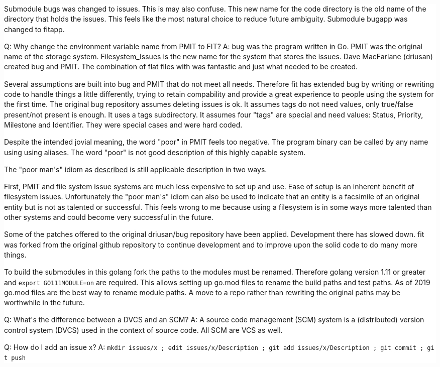    Submodule bugs was changed to issues.
       This is may also confuse. This new name for the code directory is the
       old name of the directory that holds the issues. This feels like the
       most natural choice to reduce future ambiguity.
   Submodule bugapp was changed to fitapp.

Q: Why change the environment variable name from PMIT to FIT?
A: bug was the program written in Go. PMIT was the original name of the storage
   system. [Filesystem_Issues](Filesystem_Issues.md) is the new name for the system
   that stores the issues. Dave MacFarlane (driusan) created bug and PMIT.
   The combination of flat files with was fantastic and just what needed to be created.

   Several assumptions are built into bug and PMIT that do not meet all needs.
   Therefore fit has extended bug by writing or rewriting code to handle things
   a little differently, trying to retain compability and provide a great
   experience to people using the system for the first time. The original bug
   repository assumes deleting issues is ok. It assumes tags do not need
   values, only true/false present/not present is enough. It uses a tags
   subdirectory. It assumes four "tags" are special and need values: Status,
   Priority, Milestone and Identifier. They were special cases and were hard
   coded.

   Despite the intended jovial meaning, the word "poor" in PMIT feels too
   negative. The program binary can be called by any name using using aliases.
   The word "poor" is not good description of this highly capable system.

   The "poor man's" idiom as [described](https://www.merriam-webster.com/dictionary/poor%20man's)
   is still applicable description in two ways.

   First, PMIT and file system issue systems are much less expensive to set up
   and use. Ease of setup is an inherent benefit of filesystem issues.
   Unfortunately the "poor man's" idiom can also be used to indicate that an
   entity is a facsimile of an original entity but is not as talented or
   successful. This feels wrong to me because using a filesystem is in some
   ways more talented than other systems and could become very successful in
   the future.

   Some of the patches offered to the original driusan/bug repository have been
   applied. Development there has slowed down. fit was forked from the original
   github repository to continue development and to improve upon the solid code
   to do many more things.

   To build the submodules in this golang fork the paths to the modules must be
   renamed. Therefore golang version 1.11 or greater and `export
   GO111MODULE=on` are required. This allows setting up go.mod files to rename
   the build paths and test paths. As of 2019 go.mod files are the best way to
   rename module paths. A move to a repo rather than rewriting the original paths
   may be worthwhile in the future.

Q: What's the difference between a DVCS and an SCM?
A: A source code management (SCM) system is a (distributed) version control
   system (DVCS) used in the context of source code. All SCM are VCS as well.

Q: How do I add an issue x?
A: `mkdir issues/x ; edit issues/x/Description ; git add issues/x/Description ; git commit ; git push`
